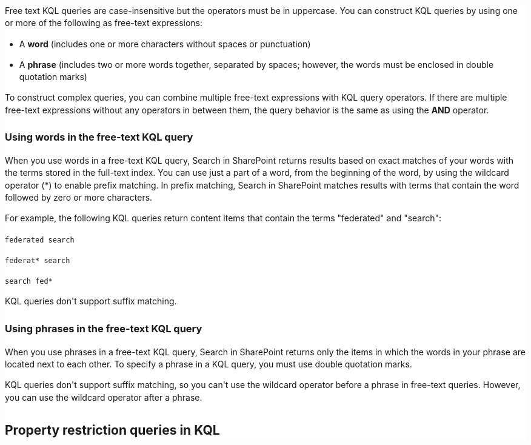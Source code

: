     
    
Free text KQL queries are case-insensitive but the operators must be in uppercase. You can construct KQL queries by using one or more of the following as free-text expressions:
  
    
    

- A **word** (includes one or more characters without spaces or punctuation)
    
  
- A **phrase** (includes two or more words together, separated by spaces; however, the words must be enclosed in double quotation marks)
    
  
To construct complex queries, you can combine multiple free-text expressions with KQL query operators. If there are multiple free-text expressions without any operators in between them, the query behavior is the same as using the **AND** operator.
  
    
    

### Using words in the free-text KQL query

When you use words in a free-text KQL query, Search in SharePoint returns results based on exact matches of your words with the terms stored in the full-text index. You can use just a part of a word, from the beginning of the word, by using the wildcard operator (*) to enable prefix matching. In prefix matching, Search in SharePoint matches results with terms that contain the word followed by zero or more characters.
  
    
    
For example, the following KQL queries return content items that contain the terms "federated" and "search": 
  
    
    
 `federated search`
  
    
    
 `federat* search`
  
    
    
 `search fed*`
  
    
    
KQL queries don't support suffix matching.
  
    
    

### Using phrases in the free-text KQL query

When you use phrases in a free-text KQL query, Search in SharePoint returns only the items in which the words in your phrase are located next to each other. To specify a phrase in a KQL query, you must use double quotation marks. 
  
    
    
KQL queries don't support suffix matching, so you can't use the wildcard operator before a phrase in free-text queries. However, you can use the wildcard operator after a phrase.
  
    
    

## Property restriction queries in KQL
<a name="kql_property_restriction_queries"> </a>
